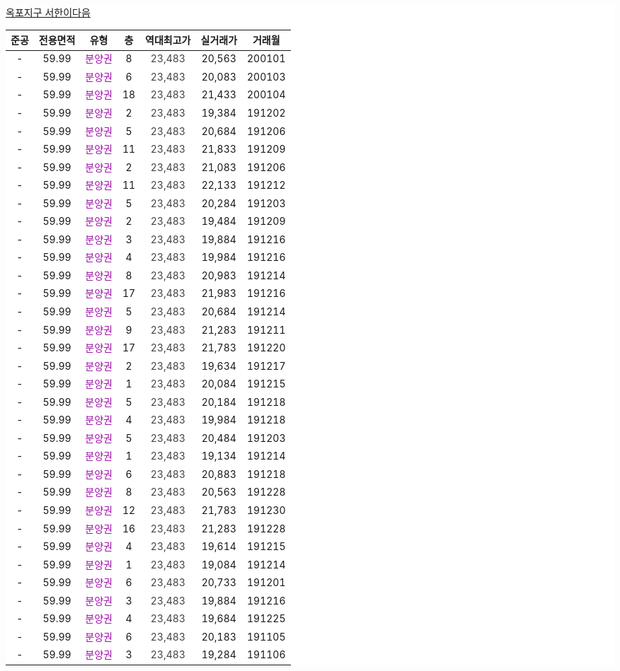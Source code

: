 
[옥포지구 서한이다음](https://search.naver.com/search.naver?query=%EB%8C%80%EA%B5%AC%EA%B4%91%EC%97%AD%EC%8B%9C+%EB%8B%AC%EC%84%B1%EA%B5%B0+%EC%98%A5%ED%8F%AC%EC%9D%8D+%EA%B5%90%ED%95%AD%EB%A6%AC+%EC%98%A5%ED%8F%AC%EC%A7%80%EA%B5%AC+%EC%84%9C%ED%95%9C%EC%9D%B4%EB%8B%A4%EC%9D%8C)

|준공|전용면적|유형|층|역대최고가|실거래가|거래월|
|:---:|:---:|:---:|:---:|:---:|:---:|:---:|
|-|59.99|<span style="color:#9C11A5">분양권</span>|8|<span style="color:#444444">23,483</span>|20,563|200101|
|-|59.99|<span style="color:#9C11A5">분양권</span>|6|<span style="color:#444444">23,483</span>|20,083|200103|
|-|59.99|<span style="color:#9C11A5">분양권</span>|18|<span style="color:#444444">23,483</span>|21,433|200104|
|-|59.99|<span style="color:#9C11A5">분양권</span>|2|<span style="color:#444444">23,483</span>|19,384|191202|
|-|59.99|<span style="color:#9C11A5">분양권</span>|5|<span style="color:#444444">23,483</span>|20,684|191206|
|-|59.99|<span style="color:#9C11A5">분양권</span>|11|<span style="color:#444444">23,483</span>|21,833|191209|
|-|59.99|<span style="color:#9C11A5">분양권</span>|2|<span style="color:#444444">23,483</span>|21,083|191206|
|-|59.99|<span style="color:#9C11A5">분양권</span>|11|<span style="color:#444444">23,483</span>|22,133|191212|
|-|59.99|<span style="color:#9C11A5">분양권</span>|5|<span style="color:#444444">23,483</span>|20,284|191203|
|-|59.99|<span style="color:#9C11A5">분양권</span>|2|<span style="color:#444444">23,483</span>|19,484|191209|
|-|59.99|<span style="color:#9C11A5">분양권</span>|3|<span style="color:#444444">23,483</span>|19,884|191216|
|-|59.99|<span style="color:#9C11A5">분양권</span>|4|<span style="color:#444444">23,483</span>|19,984|191216|
|-|59.99|<span style="color:#9C11A5">분양권</span>|8|<span style="color:#444444">23,483</span>|20,983|191214|
|-|59.99|<span style="color:#9C11A5">분양권</span>|17|<span style="color:#444444">23,483</span>|21,983|191216|
|-|59.99|<span style="color:#9C11A5">분양권</span>|5|<span style="color:#444444">23,483</span>|20,684|191214|
|-|59.99|<span style="color:#9C11A5">분양권</span>|9|<span style="color:#444444">23,483</span>|21,283|191211|
|-|59.99|<span style="color:#9C11A5">분양권</span>|17|<span style="color:#444444">23,483</span>|21,783|191220|
|-|59.99|<span style="color:#9C11A5">분양권</span>|2|<span style="color:#444444">23,483</span>|19,634|191217|
|-|59.99|<span style="color:#9C11A5">분양권</span>|1|<span style="color:#444444">23,483</span>|20,084|191215|
|-|59.99|<span style="color:#9C11A5">분양권</span>|5|<span style="color:#444444">23,483</span>|20,184|191218|
|-|59.99|<span style="color:#9C11A5">분양권</span>|4|<span style="color:#444444">23,483</span>|19,984|191218|
|-|59.99|<span style="color:#9C11A5">분양권</span>|5|<span style="color:#444444">23,483</span>|20,484|191203|
|-|59.99|<span style="color:#9C11A5">분양권</span>|1|<span style="color:#444444">23,483</span>|19,134|191214|
|-|59.99|<span style="color:#9C11A5">분양권</span>|6|<span style="color:#444444">23,483</span>|20,883|191218|
|-|59.99|<span style="color:#9C11A5">분양권</span>|8|<span style="color:#444444">23,483</span>|20,563|191228|
|-|59.99|<span style="color:#9C11A5">분양권</span>|12|<span style="color:#444444">23,483</span>|21,783|191230|
|-|59.99|<span style="color:#9C11A5">분양권</span>|16|<span style="color:#444444">23,483</span>|21,283|191228|
|-|59.99|<span style="color:#9C11A5">분양권</span>|4|<span style="color:#444444">23,483</span>|19,614|191215|
|-|59.99|<span style="color:#9C11A5">분양권</span>|1|<span style="color:#444444">23,483</span>|19,084|191214|
|-|59.99|<span style="color:#9C11A5">분양권</span>|6|<span style="color:#444444">23,483</span>|20,733|191201|
|-|59.99|<span style="color:#9C11A5">분양권</span>|3|<span style="color:#444444">23,483</span>|19,884|191216|
|-|59.99|<span style="color:#9C11A5">분양권</span>|4|<span style="color:#444444">23,483</span>|19,684|191225|
|-|59.99|<span style="color:#9C11A5">분양권</span>|6|<span style="color:#444444">23,483</span>|20,183|191105|
|-|59.99|<span style="color:#9C11A5">분양권</span>|3|<span style="color:#444444">23,483</span>|19,284|191106|